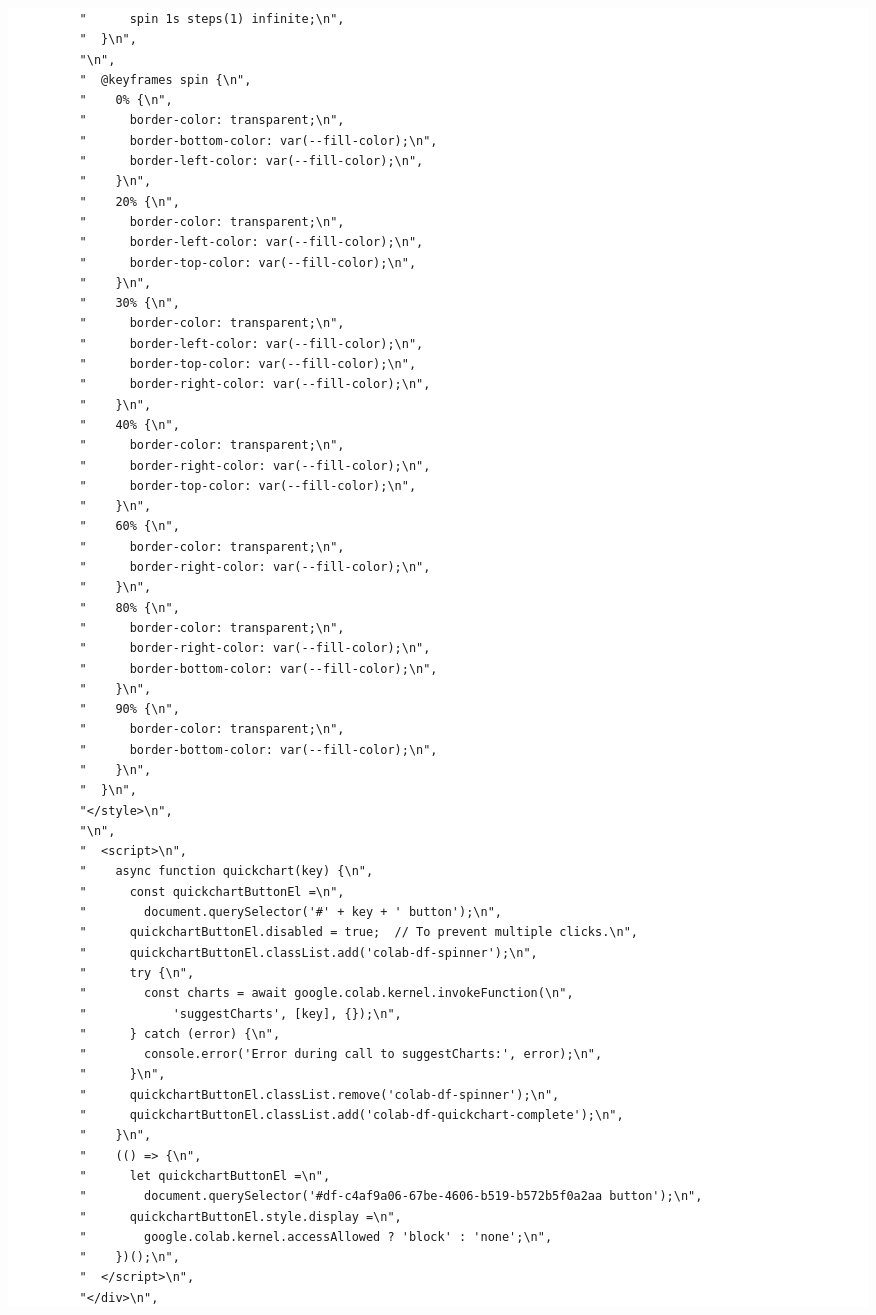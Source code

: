               "      spin 1s steps(1) infinite;\n",
              "  }\n",
              "\n",
              "  @keyframes spin {\n",
              "    0% {\n",
              "      border-color: transparent;\n",
              "      border-bottom-color: var(--fill-color);\n",
              "      border-left-color: var(--fill-color);\n",
              "    }\n",
              "    20% {\n",
              "      border-color: transparent;\n",
              "      border-left-color: var(--fill-color);\n",
              "      border-top-color: var(--fill-color);\n",
              "    }\n",
              "    30% {\n",
              "      border-color: transparent;\n",
              "      border-left-color: var(--fill-color);\n",
              "      border-top-color: var(--fill-color);\n",
              "      border-right-color: var(--fill-color);\n",
              "    }\n",
              "    40% {\n",
              "      border-color: transparent;\n",
              "      border-right-color: var(--fill-color);\n",
              "      border-top-color: var(--fill-color);\n",
              "    }\n",
              "    60% {\n",
              "      border-color: transparent;\n",
              "      border-right-color: var(--fill-color);\n",
              "    }\n",
              "    80% {\n",
              "      border-color: transparent;\n",
              "      border-right-color: var(--fill-color);\n",
              "      border-bottom-color: var(--fill-color);\n",
              "    }\n",
              "    90% {\n",
              "      border-color: transparent;\n",
              "      border-bottom-color: var(--fill-color);\n",
              "    }\n",
              "  }\n",
              "</style>\n",
              "\n",
              "  <script>\n",
              "    async function quickchart(key) {\n",
              "      const quickchartButtonEl =\n",
              "        document.querySelector('#' + key + ' button');\n",
              "      quickchartButtonEl.disabled = true;  // To prevent multiple clicks.\n",
              "      quickchartButtonEl.classList.add('colab-df-spinner');\n",
              "      try {\n",
              "        const charts = await google.colab.kernel.invokeFunction(\n",
              "            'suggestCharts', [key], {});\n",
              "      } catch (error) {\n",
              "        console.error('Error during call to suggestCharts:', error);\n",
              "      }\n",
              "      quickchartButtonEl.classList.remove('colab-df-spinner');\n",
              "      quickchartButtonEl.classList.add('colab-df-quickchart-complete');\n",
              "    }\n",
              "    (() => {\n",
              "      let quickchartButtonEl =\n",
              "        document.querySelector('#df-c4af9a06-67be-4606-b519-b572b5f0a2aa button');\n",
              "      quickchartButtonEl.style.display =\n",
              "        google.colab.kernel.accessAllowed ? 'block' : 'none';\n",
              "    })();\n",
              "  </script>\n",
              "</div>\n",